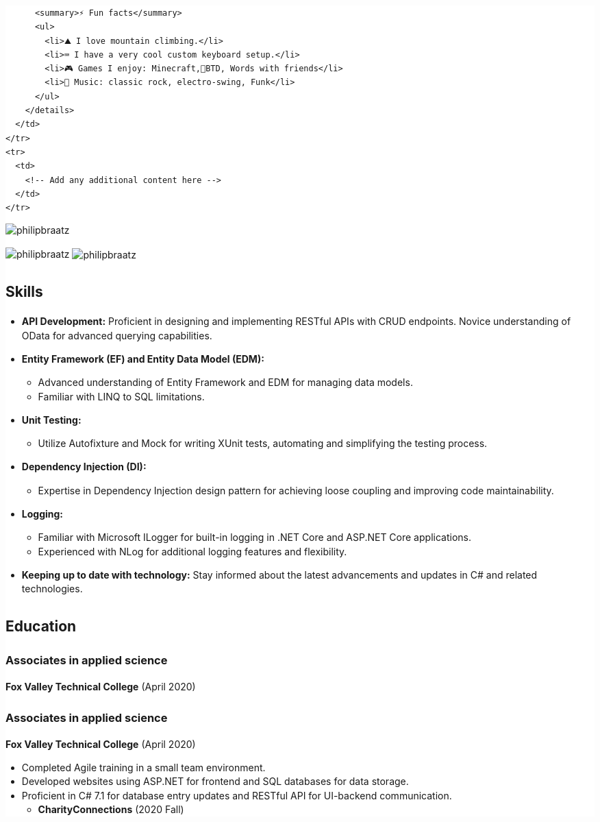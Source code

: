           <summary>⚡ Fun facts</summary>
          <ul>
            <li>⛰️ I love mountain climbing.</li>
            <li>⌨️ I have a very cool custom keyboard setup.</li>
            <li>🎮 Games I enjoy: Minecraft,🎈BTD, Words with friends</li>
            <li>🎵 Music: classic rock, electro-swing, Funk</li>
          </ul>
        </details>
      </td>
    </tr>
    <tr>
      <td>
        <!-- Add any additional content here -->
      </td>
    </tr>
  </tbody>
</table>
<p align="left"> <img src="https://komarev.com/ghpvc/?username=philipbraatz&label=Profile%20views&color=0e75b6&style=flat" alt="philipbraatz" /></p>

<p><img align="left" src="https://github-readme-stats.vercel.app/api/top-langs?username=philipbraatz&show_icons=true&locale=en&layout=compact" alt="philipbraatz" /></p>

<p>&nbsp;<img align="center" src="https://github-readme-stats.vercel.app/api?username=philipbraatz&show_icons=true&locale=en" alt="philipbraatz" /></p>
      </td>
    </tr>
  </tbody>
</table>

## Skills

- **API Development:** Proficient in designing and implementing RESTful APIs with CRUD endpoints. Novice understanding of OData for advanced querying capabilities.

- **Entity Framework (EF) and Entity Data Model (EDM):**
  - Advanced understanding of Entity Framework and EDM for managing data models.
  - Familiar with LINQ to SQL limitations.

- **Unit Testing:**
  - Utilize Autofixture and Mock for writing XUnit tests, automating and simplifying the testing process.

- **Dependency Injection (DI):**
  - Expertise in Dependency Injection design pattern for achieving loose coupling and improving code maintainability.

- **Logging:**
  - Familiar with Microsoft ILogger for built-in logging in .NET Core and ASP.NET Core applications.
  - Experienced with NLog for additional logging features and flexibility.

- **Keeping up to date with technology:** Stay informed about the latest advancements and updates in C# and related technologies.

## Education
### Associates in applied science
**Fox Valley Technical College** (April 2020)
### Associates in applied science
**Fox Valley Technical College** (April 2020)
  - Completed Agile training in a small team environment.
  - Developed websites using ASP.NET for frontend and SQL databases for data storage.
  - Proficient in C# 7.1 for database entry updates and RESTful API for UI-backend communication.
    - **CharityConnections** (2020 Fall)